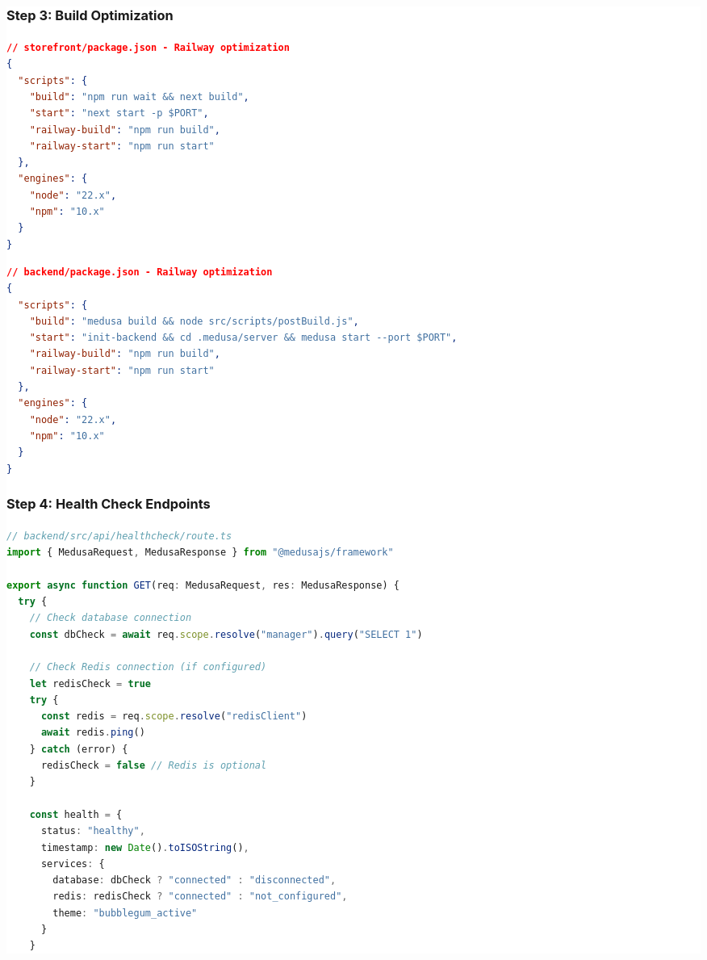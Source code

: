 ```bash
```

### Step 3: Build Optimization
```json
// storefront/package.json - Railway optimization
{
  "scripts": {
    "build": "npm run wait && next build",
    "start": "next start -p $PORT",
    "railway-build": "npm run build",
    "railway-start": "npm run start"
  },
  "engines": {
    "node": "22.x",
    "npm": "10.x"
  }
}
```

```json
// backend/package.json - Railway optimization  
{
  "scripts": {
    "build": "medusa build && node src/scripts/postBuild.js",
    "start": "init-backend && cd .medusa/server && medusa start --port $PORT",
    "railway-build": "npm run build",
    "railway-start": "npm run start"
  },
  "engines": {
    "node": "22.x",
    "npm": "10.x"
  }
}
```

### Step 4: Health Check Endpoints
```typescript
// backend/src/api/healthcheck/route.ts
import { MedusaRequest, MedusaResponse } from "@medusajs/framework"

export async function GET(req: MedusaRequest, res: MedusaResponse) {
  try {
    // Check database connection
    const dbCheck = await req.scope.resolve("manager").query("SELECT 1")
    
    // Check Redis connection (if configured)
    let redisCheck = true
    try {
      const redis = req.scope.resolve("redisClient")
      await redis.ping()
    } catch (error) {
      redisCheck = false // Redis is optional
    }

    const health = {
      status: "healthy",
      timestamp: new Date().toISOString(),
      services: {
        database: dbCheck ? "connected" : "disconnected",
        redis: redisCheck ? "connected" : "not_configured",
        theme: "bubblegum_active"
      }
    }

```